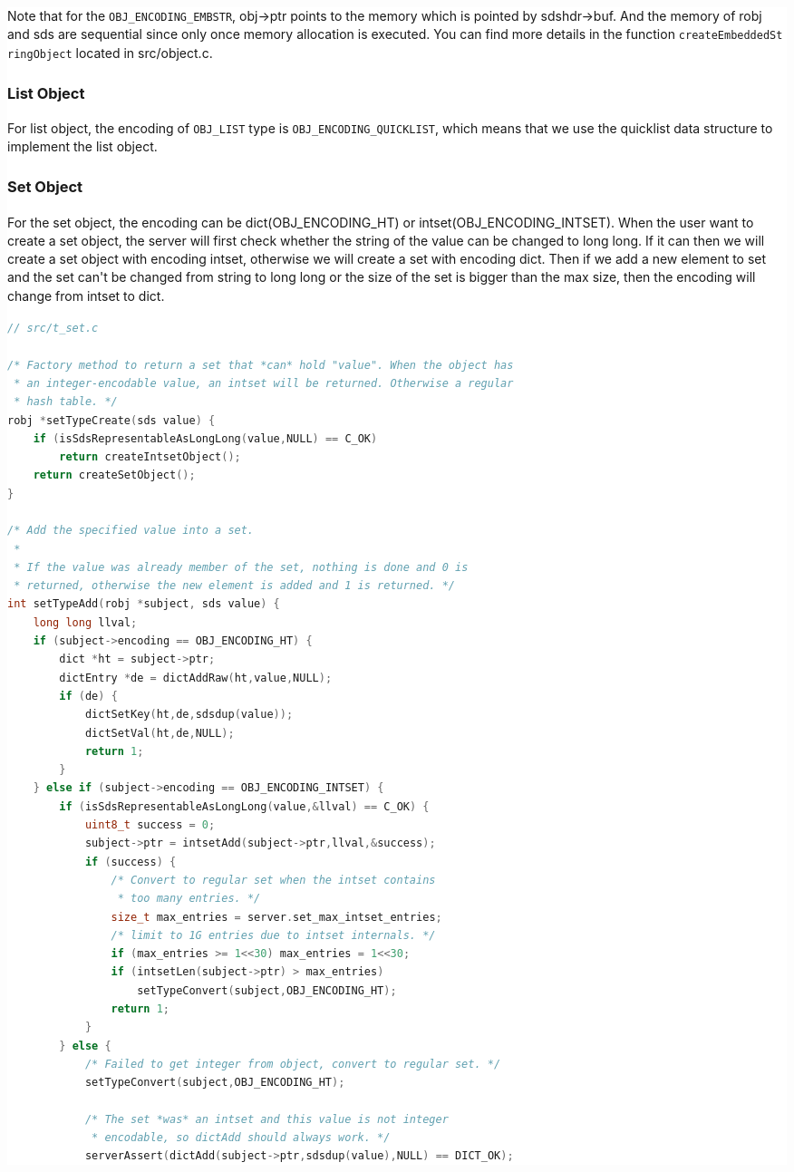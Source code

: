 Note that for the `OBJ_ENCODING_EMBSTR`, obj->ptr points to the memory which is pointed by sdshdr->buf. And the memory of robj and sds are sequential since only once memory allocation is executed. You can find more details in the function `createEmbeddedStringObject` located in src/object.c.

### List Object

For list object, the encoding of `OBJ_LIST` type is `OBJ_ENCODING_QUICKLIST`, which means that we use the quicklist data structure to implement the list object.

### Set Object

For the set object, the encoding can be dict(OBJ_ENCODING_HT) or intset(OBJ_ENCODING_INTSET). When the user want to create a set object, the server will first check whether the string of the value can be changed to long long. If it can then we will create a set object with encoding intset, otherwise we will create a set with encoding dict. Then if we add a new element to set and the set can't be changed from string to long long or the size of the set is bigger than the max size, then the encoding will change from intset to dict.

```c
// src/t_set.c

/* Factory method to return a set that *can* hold "value". When the object has
 * an integer-encodable value, an intset will be returned. Otherwise a regular
 * hash table. */
robj *setTypeCreate(sds value) {
    if (isSdsRepresentableAsLongLong(value,NULL) == C_OK)
        return createIntsetObject();
    return createSetObject();
}

/* Add the specified value into a set.
 *
 * If the value was already member of the set, nothing is done and 0 is
 * returned, otherwise the new element is added and 1 is returned. */
int setTypeAdd(robj *subject, sds value) {
    long long llval;
    if (subject->encoding == OBJ_ENCODING_HT) {
        dict *ht = subject->ptr;
        dictEntry *de = dictAddRaw(ht,value,NULL);
        if (de) {
            dictSetKey(ht,de,sdsdup(value));
            dictSetVal(ht,de,NULL);
            return 1;
        }
    } else if (subject->encoding == OBJ_ENCODING_INTSET) {
        if (isSdsRepresentableAsLongLong(value,&llval) == C_OK) {
            uint8_t success = 0;
            subject->ptr = intsetAdd(subject->ptr,llval,&success);
            if (success) {
                /* Convert to regular set when the intset contains
                 * too many entries. */
                size_t max_entries = server.set_max_intset_entries;
                /* limit to 1G entries due to intset internals. */
                if (max_entries >= 1<<30) max_entries = 1<<30;
                if (intsetLen(subject->ptr) > max_entries)
                    setTypeConvert(subject,OBJ_ENCODING_HT);
                return 1;
            }
        } else {
            /* Failed to get integer from object, convert to regular set. */
            setTypeConvert(subject,OBJ_ENCODING_HT);

            /* The set *was* an intset and this value is not integer
             * encodable, so dictAdd should always work. */
            serverAssert(dictAdd(subject->ptr,sdsdup(value),NULL) == DICT_OK);
```